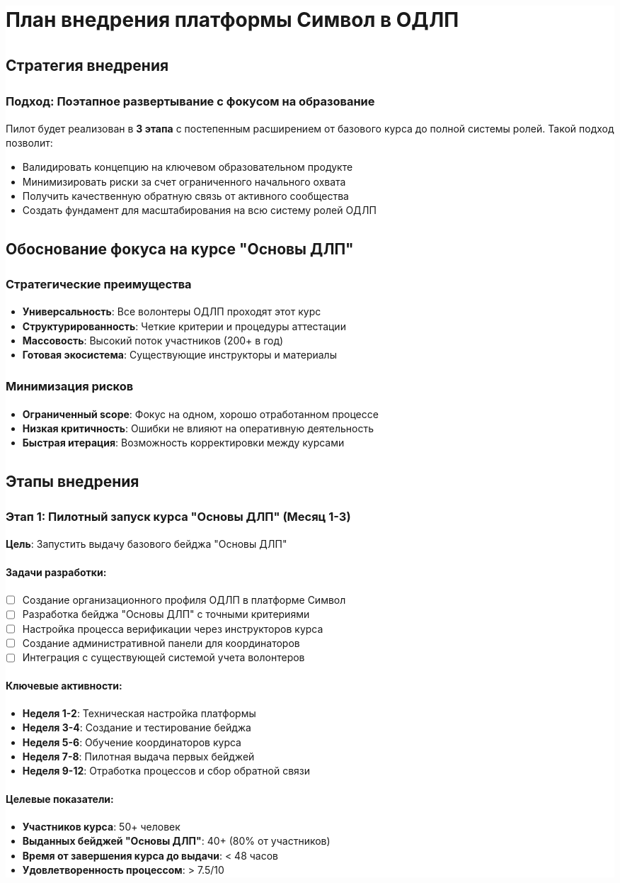 # План внедрения платформы Символ в ОДЛП

## Стратегия внедрения

### Подход: Поэтапное развертывание с фокусом на образование
Пилот будет реализован в **3 этапа** с постепенным расширением от базового курса до полной системы ролей. Такой подход позволит:
- Валидировать концепцию на ключевом образовательном продукте
- Минимизировать риски за счет ограниченного начального охвата
- Получить качественную обратную связь от активного сообщества
- Создать фундамент для масштабирования на всю систему ролей ОДЛП

## Обоснование фокуса на курсе "Основы ДЛП"

### Стратегические преимущества
- **Универсальность**: Все волонтеры ОДЛП проходят этот курс
- **Структурированность**: Четкие критерии и процедуры аттестации
- **Массовость**: Высокий поток участников (200+ в год)
- **Готовая экосистема**: Существующие инструкторы и материалы

### Минимизация рисков
- **Ограниченный scope**: Фокус на одном, хорошо отработанном процессе
- **Низкая критичность**: Ошибки не влияют на оперативную деятельность
- **Быстрая итерация**: Возможность корректировки между курсами

## Этапы внедрения

### Этап 1: Пилотный запуск курса "Основы ДЛП" (Месяц 1-3)
**Цель**: Запустить выдачу базового бейджа "Основы ДЛП"

#### Задачи разработки:
- [ ] Создание организационного профиля ОДЛП в платформе Символ
- [ ] Разработка бейджа "Основы ДЛП" с точными критериями
- [ ] Настройка процесса верификации через инструкторов курса
- [ ] Создание административной панели для координаторов
- [ ] Интеграция с существующей системой учета волонтеров

#### Ключевые активности:
- **Неделя 1-2**: Техническая настройка платформы
- **Неделя 3-4**: Создание и тестирование бейджа
- **Неделя 5-6**: Обучение координаторов курса
- **Неделя 7-8**: Пилотная выдача первых бейджей
- **Неделя 9-12**: Отработка процессов и сбор обратной связи

#### Целевые показатели:
- **Участников курса**: 50+ человек
- **Выданных бейджей "Основы ДЛП"**: 40+ (80% от участников)
- **Время от завершения курса до выдачи**: < 48 часов
- **Удовлетворенность процессом**: > 7.5/10
